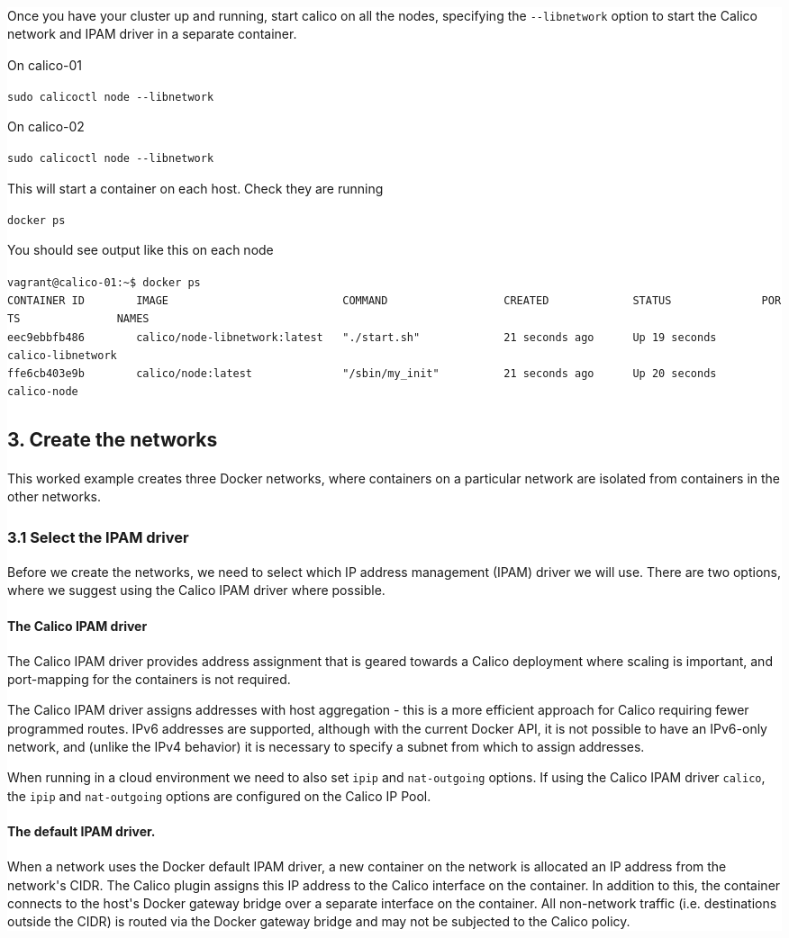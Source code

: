 Once you have your cluster up and running, start calico on all the nodes,
specifying the `--libnetwork` option to start the Calico network and IPAM
driver in a separate container.

On calico-01

    sudo calicoctl node --libnetwork

On calico-02

    sudo calicoctl node --libnetwork

This will start a container on each host. Check they are running

    docker ps

You should see output like this on each node

    vagrant@calico-01:~$ docker ps
    CONTAINER ID        IMAGE                           COMMAND                  CREATED             STATUS              PORTS               NAMES
    eec9ebbfb486        calico/node-libnetwork:latest   "./start.sh"             21 seconds ago      Up 19 seconds                           calico-libnetwork
    ffe6cb403e9b        calico/node:latest              "/sbin/my_init"          21 seconds ago      Up 20 seconds                           calico-node

## 3. Create the networks

This worked example creates three Docker networks, where containers on a
particular network are isolated from containers in the other networks.

### 3.1 Select the IPAM driver

Before we create the networks, we need to select which IP address management
(IPAM) driver we will use.  There are two options, where we suggest using the
Calico IPAM driver where possible.

#### The Calico IPAM driver

The Calico IPAM driver provides address assignment that is geared towards
a Calico deployment where scaling is important, and port-mapping for the
containers is not required.

The Calico IPAM driver assigns addresses with host aggregation - this is a more
efficient approach for Calico requiring fewer programmed routes.  IPv6
addresses are supported, although with the current Docker API, it is not
possible to have an IPv6-only network, and (unlike the IPv4 behavior) it is
necessary to specify a subnet from which to assign addresses.

When running in a cloud environment we need to also set `ipip` and
`nat-outgoing` options. If using the Calico IPAM driver `calico`, the
`ipip` and `nat-outgoing` options are configured on the Calico IP Pool.

#### The default IPAM driver.

When a network uses the Docker default IPAM driver, a new container on the
network is allocated an IP address from the network's CIDR. The Calico plugin
assigns this IP address to the Calico interface on the container. In addition to
this, the container connects to the host's Docker gateway bridge over a separate
interface on the container. All non-network traffic (i.e. destinations outside
the CIDR) is routed via the Docker gateway bridge and may not be subjected to the
Calico policy.
